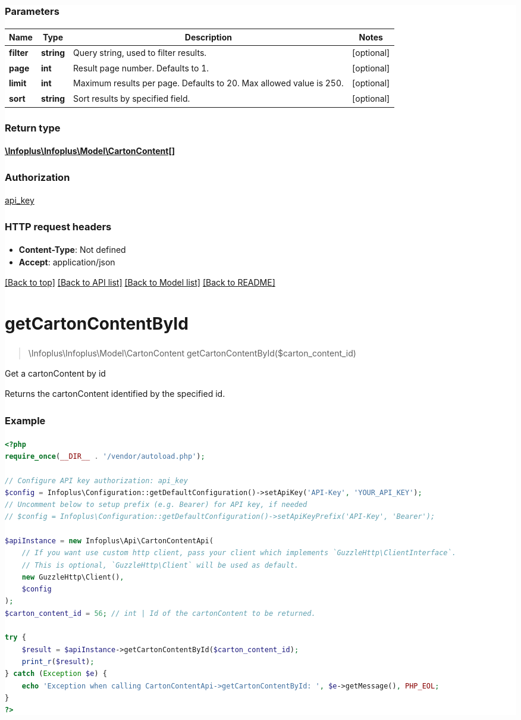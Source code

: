 ### Parameters

Name | Type | Description  | Notes
------------- | ------------- | ------------- | -------------
 **filter** | **string**| Query string, used to filter results. | [optional]
 **page** | **int**| Result page number.  Defaults to 1. | [optional]
 **limit** | **int**| Maximum results per page.  Defaults to 20.  Max allowed value is 250. | [optional]
 **sort** | **string**| Sort results by specified field. | [optional]

### Return type

[**\Infoplus\Infoplus\Model\CartonContent[]**](../Model/CartonContent.md)

### Authorization

[api_key](../../README.md#api_key)

### HTTP request headers

 - **Content-Type**: Not defined
 - **Accept**: application/json

[[Back to top]](#) [[Back to API list]](../../README.md#documentation-for-api-endpoints) [[Back to Model list]](../../README.md#documentation-for-models) [[Back to README]](../../README.md)

# **getCartonContentById**
> \Infoplus\Infoplus\Model\CartonContent getCartonContentById($carton_content_id)

Get a cartonContent by id

Returns the cartonContent identified by the specified id.

### Example
```php
<?php
require_once(__DIR__ . '/vendor/autoload.php');

// Configure API key authorization: api_key
$config = Infoplus\Configuration::getDefaultConfiguration()->setApiKey('API-Key', 'YOUR_API_KEY');
// Uncomment below to setup prefix (e.g. Bearer) for API key, if needed
// $config = Infoplus\Configuration::getDefaultConfiguration()->setApiKeyPrefix('API-Key', 'Bearer');

$apiInstance = new Infoplus\Api\CartonContentApi(
    // If you want use custom http client, pass your client which implements `GuzzleHttp\ClientInterface`.
    // This is optional, `GuzzleHttp\Client` will be used as default.
    new GuzzleHttp\Client(),
    $config
);
$carton_content_id = 56; // int | Id of the cartonContent to be returned.

try {
    $result = $apiInstance->getCartonContentById($carton_content_id);
    print_r($result);
} catch (Exception $e) {
    echo 'Exception when calling CartonContentApi->getCartonContentById: ', $e->getMessage(), PHP_EOL;
}
?>
```
